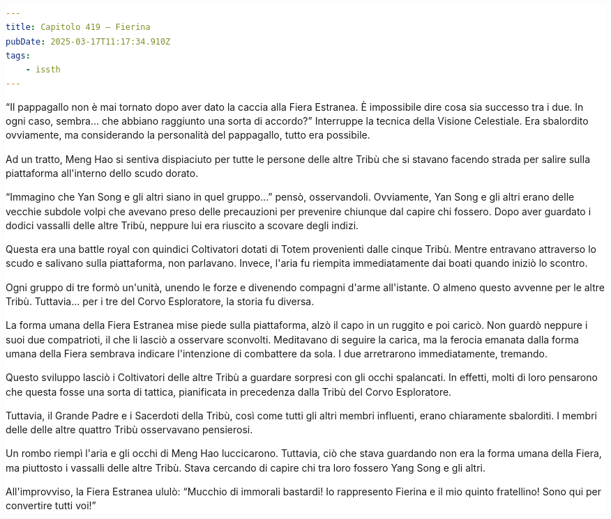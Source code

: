```yaml
---
title: Capitolo 419 – Fierina
pubDate: 2025-03-17T11:17:34.910Z
tags:
    - issth
---
```



“Il pappagallo non è mai tornato dopo aver dato la caccia alla Fiera Estranea. È impossibile dire cosa sia successo tra i due. In ogni caso, sembra... che abbiano raggiunto una sorta di accordo?” Interruppe la tecnica della Visione Celestiale. Era sbalordito ovviamente, ma considerando la personalità del pappagallo, tutto era possibile.


Ad un tratto, Meng Hao si sentiva dispiaciuto per tutte le persone delle altre Tribù che si stavano facendo strada per salire sulla piattaforma all'interno dello scudo dorato.


“Immagino che Yan Song e gli altri siano in quel gruppo...” pensò, osservandoli. Ovviamente, Yan Song e gli altri erano delle vecchie subdole volpi che avevano preso delle precauzioni per prevenire chiunque dal capire chi fossero. Dopo aver guardato i dodici vassalli delle altre Tribù, neppure lui era riuscito a scovare degli indizi.


Questa era una battle royal con quindici Coltivatori dotati di Totem provenienti dalle cinque Tribù.
Mentre entravano attraverso lo scudo e salivano sulla piattaforma, non parlavano. Invece, l'aria fu riempita immediatamente dai boati quando iniziò lo scontro.


Ogni gruppo di tre formò un'unità, unendo le forze e divenendo compagni d'arme all'istante. O almeno questo avvenne per le altre Tribù. Tuttavia... per i tre del Corvo Esploratore, la storia fu diversa.


La forma umana della Fiera Estranea mise piede sulla piattaforma, alzò il capo in un ruggito e poi caricò.
Non guardò neppure i suoi due compatrioti, il che li lasciò a osservare sconvolti. Meditavano di seguire la carica, ma la ferocia emanata dalla forma umana della Fiera sembrava indicare l'intenzione di combattere da sola. I due arretrarono immediatamente, tremando.


Questo sviluppo lasciò i Coltivatori delle altre Tribù a guardare sorpresi con gli occhi spalancati. In effetti, molti di loro pensarono che questa fosse una sorta di tattica, pianificata in precedenza dalla Tribù del Corvo Esploratore.


Tuttavia, il Grande Padre e i Sacerdoti della Tribù, così come tutti gli altri membri influenti, erano chiaramente sbalorditi. I membri delle delle altre quattro Tribù osservavano pensierosi.


Un rombo riempì l'aria e gli occhi di Meng Hao luccicarono. Tuttavia, ciò che stava guardando non era la forma umana della Fiera, ma piuttosto i vassalli delle altre Tribù. Stava cercando di capire chi tra loro fossero Yang Song e gli altri.


All'improvviso, la Fiera Estranea ululò: “Mucchio di immorali bastardi! Io rappresento Fierina e il mio quinto fratellino! Sono qui per convertire tutti voi!”
